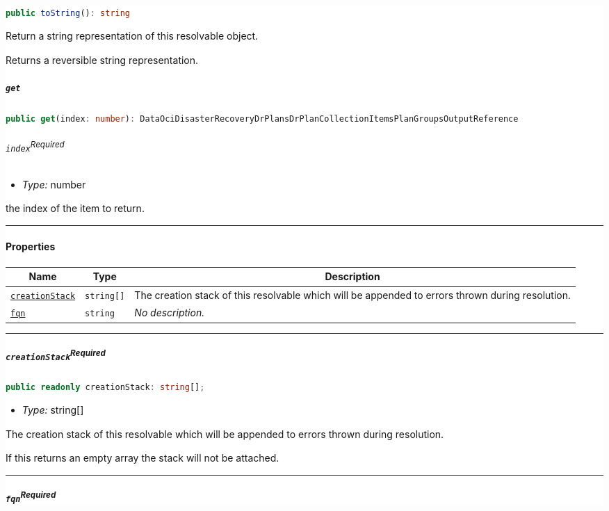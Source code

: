 ```typescript
public toString(): string
```

Return a string representation of this resolvable object.

Returns a reversible string representation.

##### `get` <a name="get" id="rhizo-co-terraform-provider-oci.dataOciDisasterRecoveryDrPlans.DataOciDisasterRecoveryDrPlansDrPlanCollectionItemsPlanGroupsList.get"></a>

```typescript
public get(index: number): DataOciDisasterRecoveryDrPlansDrPlanCollectionItemsPlanGroupsOutputReference
```

###### `index`<sup>Required</sup> <a name="index" id="rhizo-co-terraform-provider-oci.dataOciDisasterRecoveryDrPlans.DataOciDisasterRecoveryDrPlansDrPlanCollectionItemsPlanGroupsList.get.parameter.index"></a>

- *Type:* number

the index of the item to return.

---


#### Properties <a name="Properties" id="Properties"></a>

| **Name** | **Type** | **Description** |
| --- | --- | --- |
| <code><a href="#rhizo-co-terraform-provider-oci.dataOciDisasterRecoveryDrPlans.DataOciDisasterRecoveryDrPlansDrPlanCollectionItemsPlanGroupsList.property.creationStack">creationStack</a></code> | <code>string[]</code> | The creation stack of this resolvable which will be appended to errors thrown during resolution. |
| <code><a href="#rhizo-co-terraform-provider-oci.dataOciDisasterRecoveryDrPlans.DataOciDisasterRecoveryDrPlansDrPlanCollectionItemsPlanGroupsList.property.fqn">fqn</a></code> | <code>string</code> | *No description.* |

---

##### `creationStack`<sup>Required</sup> <a name="creationStack" id="rhizo-co-terraform-provider-oci.dataOciDisasterRecoveryDrPlans.DataOciDisasterRecoveryDrPlansDrPlanCollectionItemsPlanGroupsList.property.creationStack"></a>

```typescript
public readonly creationStack: string[];
```

- *Type:* string[]

The creation stack of this resolvable which will be appended to errors thrown during resolution.

If this returns an empty array the stack will not be attached.

---

##### `fqn`<sup>Required</sup> <a name="fqn" id="rhizo-co-terraform-provider-oci.dataOciDisasterRecoveryDrPlans.DataOciDisasterRecoveryDrPlansDrPlanCollectionItemsPlanGroupsList.property.fqn"></a>
